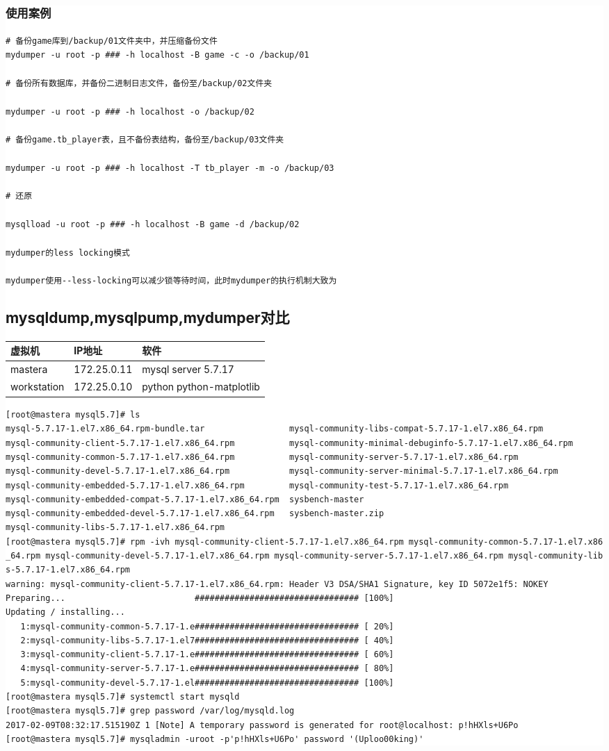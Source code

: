 ### 使用案例

```shell
# 备份game库到/backup/01文件夹中，并压缩备份文件
mydumper -u root -p ### -h localhost -B game -c -o /backup/01

# 备份所有数据库，并备份二进制日志文件，备份至/backup/02文件夹

mydumper -u root -p ### -h localhost -o /backup/02

# 备份game.tb_player表，且不备份表结构，备份至/backup/03文件夹

mydumper -u root -p ### -h localhost -T tb_player -m -o /backup/03

# 还原

mysqlload -u root -p ### -h localhost -B game -d /backup/02

mydumper的less locking模式

mydumper使用--less-locking可以减少锁等待时间，此时mydumper的执行机制大致为
```

## mysqldump,mysqlpump,mydumper对比

|虚拟机	|IP地址|软件|
|:--|:--|:--|
|mastera|172.25.0.11|mysql server 5.7.17|
|workstation|172.25.0.10|python python-matplotlib|


```shell
[root@mastera mysql5.7]# ls
mysql-5.7.17-1.el7.x86_64.rpm-bundle.tar                 mysql-community-libs-compat-5.7.17-1.el7.x86_64.rpm
mysql-community-client-5.7.17-1.el7.x86_64.rpm           mysql-community-minimal-debuginfo-5.7.17-1.el7.x86_64.rpm
mysql-community-common-5.7.17-1.el7.x86_64.rpm           mysql-community-server-5.7.17-1.el7.x86_64.rpm
mysql-community-devel-5.7.17-1.el7.x86_64.rpm            mysql-community-server-minimal-5.7.17-1.el7.x86_64.rpm
mysql-community-embedded-5.7.17-1.el7.x86_64.rpm         mysql-community-test-5.7.17-1.el7.x86_64.rpm
mysql-community-embedded-compat-5.7.17-1.el7.x86_64.rpm  sysbench-master
mysql-community-embedded-devel-5.7.17-1.el7.x86_64.rpm   sysbench-master.zip
mysql-community-libs-5.7.17-1.el7.x86_64.rpm
[root@mastera mysql5.7]# rpm -ivh mysql-community-client-5.7.17-1.el7.x86_64.rpm mysql-community-common-5.7.17-1.el7.x86_64.rpm mysql-community-devel-5.7.17-1.el7.x86_64.rpm mysql-community-server-5.7.17-1.el7.x86_64.rpm mysql-community-libs-5.7.17-1.el7.x86_64.rpm 
warning: mysql-community-client-5.7.17-1.el7.x86_64.rpm: Header V3 DSA/SHA1 Signature, key ID 5072e1f5: NOKEY
Preparing...                          ################################# [100%]
Updating / installing...
   1:mysql-community-common-5.7.17-1.e################################# [ 20%]
   2:mysql-community-libs-5.7.17-1.el7################################# [ 40%]
   3:mysql-community-client-5.7.17-1.e################################# [ 60%]
   4:mysql-community-server-5.7.17-1.e################################# [ 80%]
   5:mysql-community-devel-5.7.17-1.el################################# [100%]
[root@mastera mysql5.7]# systemctl start mysqld
[root@mastera mysql5.7]# grep password /var/log/mysqld.log
2017-02-09T08:32:17.515190Z 1 [Note] A temporary password is generated for root@localhost: p!hHXls+U6Po
[root@mastera mysql5.7]# mysqladmin -uroot -p'p!hHXls+U6Po' password '(Uploo00king)'
```